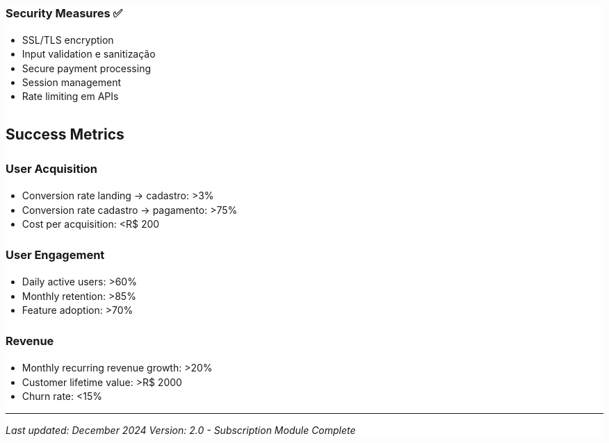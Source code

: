 ### Security Measures ✅
- SSL/TLS encryption
- Input validation e sanitização
- Secure payment processing
- Session management
- Rate limiting em APIs

## Success Metrics

### User Acquisition
- Conversion rate landing → cadastro: >3%
- Conversion rate cadastro → pagamento: >75%
- Cost per acquisition: <R$ 200

### User Engagement  
- Daily active users: >60%
- Monthly retention: >85%
- Feature adoption: >70%

### Revenue
- Monthly recurring revenue growth: >20%
- Customer lifetime value: >R$ 2000
- Churn rate: <15%

---

*Last updated: December 2024*
*Version: 2.0 - Subscription Module Complete*